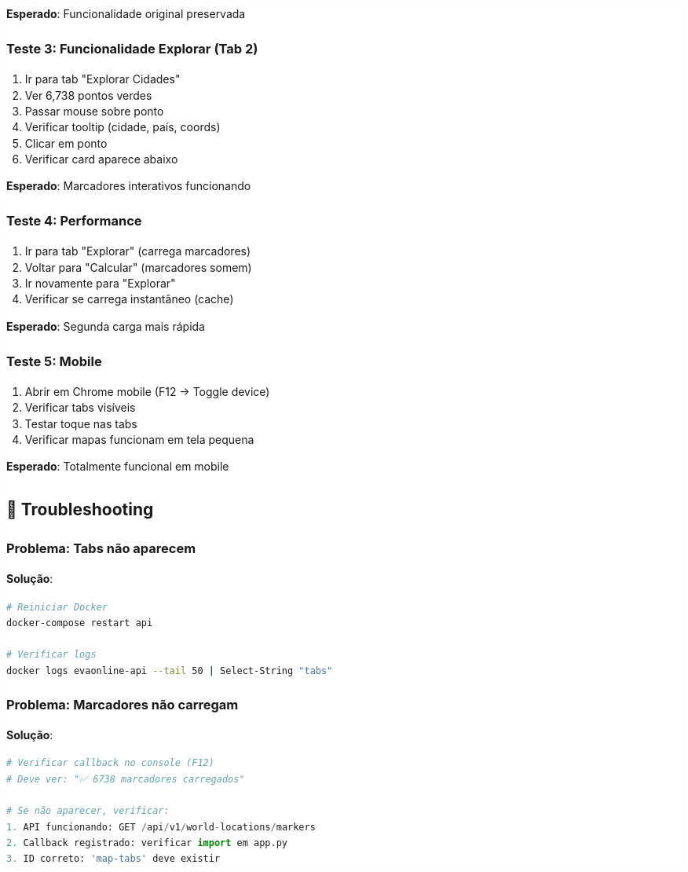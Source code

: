 **Esperado**: Funcionalidade original preservada

### Teste 3: Funcionalidade Explorar (Tab 2)
1. Ir para tab "Explorar Cidades"
2. Ver 6,738 pontos verdes
3. Passar mouse sobre ponto
4. Verificar tooltip (cidade, país, coords)
5. Clicar em ponto
6. Verificar card aparece abaixo

**Esperado**: Marcadores interativos funcionando

### Teste 4: Performance
1. Ir para tab "Explorar" (carrega marcadores)
2. Voltar para "Calcular" (marcadores somem)
3. Ir novamente para "Explorar"
4. Verificar se carrega instantâneo (cache)

**Esperado**: Segunda carga mais rápida

### Teste 5: Mobile
1. Abrir em Chrome mobile (F12 → Toggle device)
2. Verificar tabs visíveis
3. Testar toque nas tabs
4. Verificar mapas funcionam em tela pequena

**Esperado**: Totalmente funcional em mobile

## 🐛 Troubleshooting

### Problema: Tabs não aparecem
**Solução**:
```bash
# Reiniciar Docker
docker-compose restart api

# Verificar logs
docker logs evaonline-api --tail 50 | Select-String "tabs"
```

### Problema: Marcadores não carregam
**Solução**:
```python
# Verificar callback no console (F12)
# Deve ver: "✅ 6738 marcadores carregados"

# Se não aparecer, verificar:
1. API funcionando: GET /api/v1/world-locations/markers
2. Callback registrado: verificar import em app.py
3. ID correto: 'map-tabs' deve existir
```
